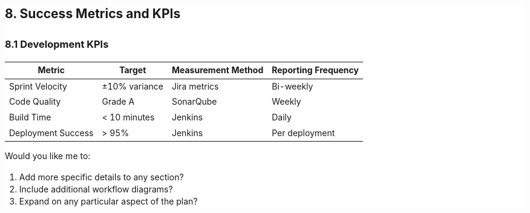 ## 8. Success Metrics and KPIs

### 8.1 Development KPIs

| Metric | Target | Measurement Method | Reporting Frequency |
|--------|--------|-------------------|-------------------|
| Sprint Velocity | ±10% variance | Jira metrics | Bi-weekly |
| Code Quality | Grade A | SonarQube | Weekly |
| Build Time | < 10 minutes | Jenkins | Daily |
| Deployment Success | > 95% | Jenkins | Per deployment |

Would you like me to:
1. Add more specific details to any section?
2. Include additional workflow diagrams?
3. Expand on any particular aspect of the plan?
